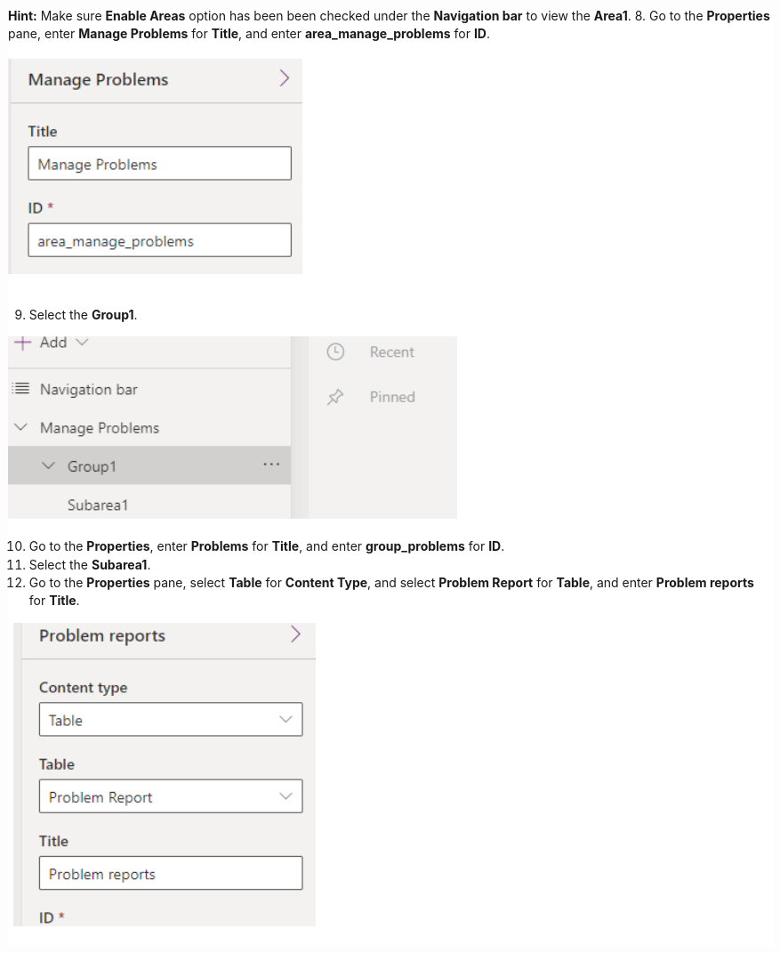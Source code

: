 **Hint:** Make sure **Enable Areas** option has been been checked under the **Navigation bar** to view the **Area1**.
8. Go to the **Properties** pane, enter **Manage Problems** for **Title**, and enter **area\_manage\_problems** for **ID**.

![A screenshot of the properties pane with the title and ID changed](02/media/image102.png)

9. Select the **Group1**.

![A screenshot of group 1 selected](02/media/image103.png)

10. Go to the **Properties**, enter **Problems** for **Title**, and enter **group\_problems** for **ID**.
11. Select the **Subarea1**.
12. Go to the **Properties** pane, select **Table** for **Content Type**, and select **Problem Report** for **Table**, and enter **Problem reports** for **Title**.

![A screenshot of the properties pane and the content type, table, and title changed](02/media/image104.png)
